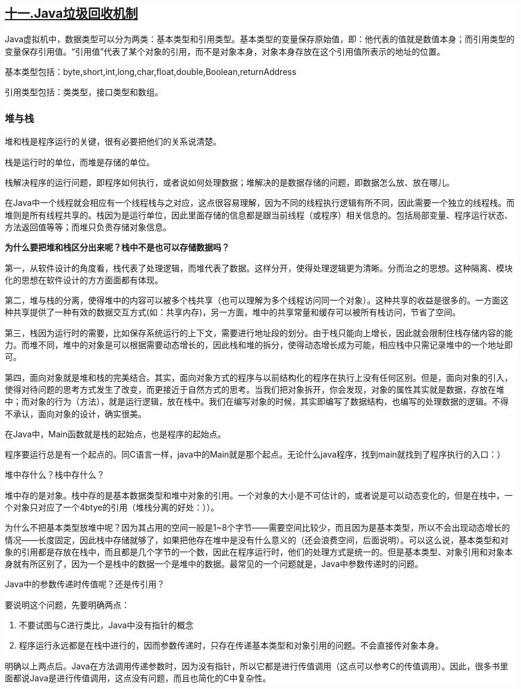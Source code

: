 


## [十一.Java垃圾回收机制](https://mp.weixin.qq.com/s?__biz=MzA4NDc2MDQ1Nw==&mid=2650238469&idx=1&sn=3bd95b30b8f383babdd94071c4ed0bc3&chksm=87e18ce3b09605f50bde7320296bec35ad684bf517a1b56cbfb25c03c6ea33655bf088711487&scene=21#wechat_redirect)

   Java虚拟机中，数据类型可以分为两类：基本类型和引用类型。基本类型的变量保存原始值，即：他代表的值就是数值本身；而引用类型的变量保存引用值。“引用值”代表了某个对象的引用，而不是对象本身，对象本身存放在这个引用值所表示的地址的位置。

   基本类型包括：byte,short,int,long,char,float,double,Boolean,returnAddress

   引用类型包括：类类型，接口类型和数组。

### 堆与栈

   堆和栈是程序运行的关键，很有必要把他们的关系说清楚。

   栈是运行时的单位，而堆是存储的单位。

   栈解决程序的运行问题，即程序如何执行，或者说如何处理数据；堆解决的是数据存储的问题，即数据怎么放、放在哪儿。

   在Java中一个线程就会相应有一个线程栈与之对应，这点很容易理解，因为不同的线程执行逻辑有所不同，因此需要一个独立的线程栈。而堆则是所有线程共享的。栈因为是运行单位，因此里面存储的信息都是跟当前线程（或程序）相关信息的。包括局部变量、程序运行状态、方法返回值等等；而堆只负责存储对象信息。

   **为什么要把堆和栈区分出来呢？栈中不是也可以存储数据吗？**

   第一，从软件设计的角度看，栈代表了处理逻辑，而堆代表了数据。这样分开，使得处理逻辑更为清晰。分而治之的思想。这种隔离、模块化的思想在软件设计的方方面面都有体现。

   第二，堆与栈的分离，使得堆中的内容可以被多个栈共享（也可以理解为多个线程访问同一个对象）。这种共享的收益是很多的。一方面这种共享提供了一种有效的数据交互方式(如：共享内存)，另一方面，堆中的共享常量和缓存可以被所有栈访问，节省了空间。

   第三，栈因为运行时的需要，比如保存系统运行的上下文，需要进行地址段的划分。由于栈只能向上增长，因此就会限制住栈存储内容的能力。而堆不同，堆中的对象是可以根据需要动态增长的，因此栈和堆的拆分，使得动态增长成为可能，相应栈中只需记录堆中的一个地址即可。

   第四，面向对象就是堆和栈的完美结合。其实，面向对象方式的程序与以前结构化的程序在执行上没有任何区别。但是，面向对象的引入，使得对待问题的思考方式发生了改变，而更接近于自然方式的思考。当我们把对象拆开，你会发现，对象的属性其实就是数据，存放在堆中；而对象的行为（方法），就是运行逻辑，放在栈中。我们在编写对象的时候，其实即编写了数据结构，也编写的处理数据的逻辑。不得不承认，面向对象的设计，确实很美。

   在Java中，Main函数就是栈的起始点，也是程序的起始点。

   程序要运行总是有一个起点的。同C语言一样，java中的Main就是那个起点。无论什么java程序，找到main就找到了程序执行的入口：）

   堆中存什么？栈中存什么？

   堆中存的是对象。栈中存的是基本数据类型和堆中对象的引用。一个对象的大小是不可估计的，或者说是可以动态变化的，但是在栈中，一个对象只对应了一个4btye的引用（堆栈分离的好处：））。

   为什么不把基本类型放堆中呢？因为其占用的空间一般是1~8个字节——需要空间比较少，而且因为是基本类型，所以不会出现动态增长的情况——长度固定，因此栈中存储就够了，如果把他存在堆中是没有什么意义的（还会浪费空间，后面说明）。可以这么说，基本类型和对象的引用都是存放在栈中，而且都是几个字节的一个数，因此在程序运行时，他们的处理方式是统一的。但是基本类型、对象引用和对象本身就有所区别了，因为一个是栈中的数据一个是堆中的数据。最常见的一个问题就是，Java中参数传递时的问题。

   Java中的参数传递时传值呢？还是传引用？

   要说明这个问题，先要明确两点：

   1. 不要试图与C进行类比，Java中没有指针的概念
   
   2. 程序运行永远都是在栈中进行的，因而参数传递时，只存在传递基本类型和对象引用的问题。不会直接传对象本身。

   明确以上两点后。Java在方法调用传递参数时，因为没有指针，所以它都是进行传值调用（这点可以参考C的传值调用）。因此，很多书里面都说Java是进行传值调用，这点没有问题，而且也简化的C中复杂性。

